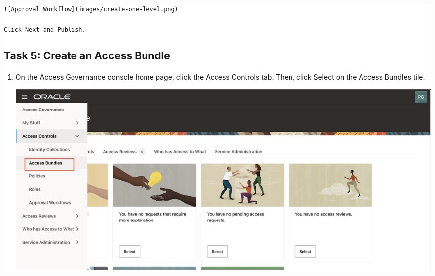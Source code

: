     ![Approval Workflow](images/create-one-level.png)

    Click Next and Publish. 


## Task 5: Create an Access Bundle

1. On the Access Governance console home page, click the Access Controls tab. Then, click Select on the Access Bundles tile.

    ![Create Access Bundle](images/navigate-access-bundle.png)
